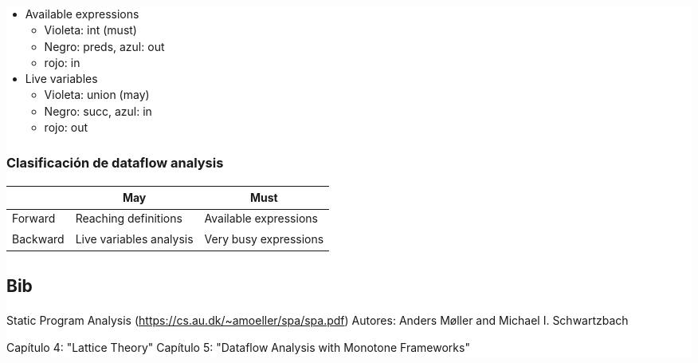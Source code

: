 - Available expressions
  - Violeta: int (must)
  - Negro: preds, azul: out
  - rojo: in
- Live variables
  - Violeta: union (may)
  - Negro: succ, azul: in
  - rojo: out

### Clasificación de dataflow analysis

|          | May                     | Must                  |
| -------- | ----------------------- | --------------------- |
| Forward  | Reaching definitions    | Available expressions |
| Backward | Live variables analysis | Very busy expressions |

## Bib

Static Program Analysis (https://cs.au.dk/~amoeller/spa/spa.pdf) Autores: Anders Møller and Michael I. Schwartzbach

Capítulo 4: "Lattice Theory" 
Capítulo 5: "Dataflow Analysis with Monotone Frameworks"
